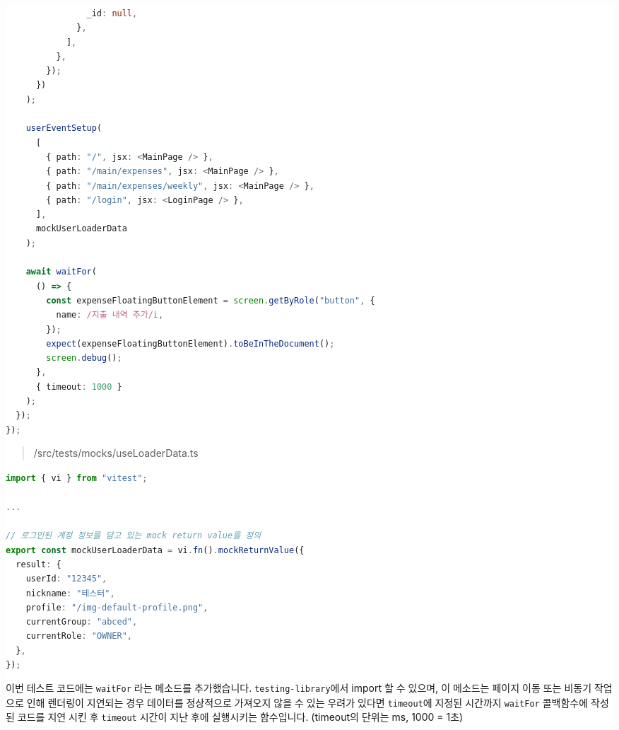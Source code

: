 ```typescript
                _id: null,
              },
            ],
          },
        });
      })
    );

    userEventSetup(
      [
        { path: "/", jsx: <MainPage /> },
        { path: "/main/expenses", jsx: <MainPage /> },
        { path: "/main/expenses/weekly", jsx: <MainPage /> },
        { path: "/login", jsx: <LoginPage /> },
      ],
      mockUserLoaderData
    );

    await waitFor(
      () => {
        const expenseFloatingButtonElement = screen.getByRole("button", {
          name: /지출 내역 추가/i,
        });
        expect(expenseFloatingButtonElement).toBeInTheDocument();
        screen.debug();
      },
      { timeout: 1000 }
    );
  });
});
```
> /src/tests/mocks/useLoaderData.ts

```typescript
import { vi } from "vitest";

...

// 로그인된 계정 정보를 담고 있는 mock return value를 정의
export const mockUserLoaderData = vi.fn().mockReturnValue({
  result: {
    userId: "12345",
    nickname: "테스터",
    profile: "/img-default-profile.png",
    currentGroup: "abced",
    currentRole: "OWNER",
  },
});
```

이번 테스트 코드에는 `waitFor` 라는 메소드를 추가했습니다. `testing-library`에서 import 할 수 있으며, 이 메소드는 페이지 이동 또는 비동기 작업으로 인해 렌더링이 지연되는 경우 데이터를 정상적으로 가져오지 않을 수 있는 우려가 있다면 `timeout`에 지정된 시간까지 `waitFor` 콜백함수에 작성된 코드를 지연 시킨 후 `timeout` 시간이 지난 후에 실행시키는 함수입니다. (timeout의 단위는 ms, 1000 = 1초)
